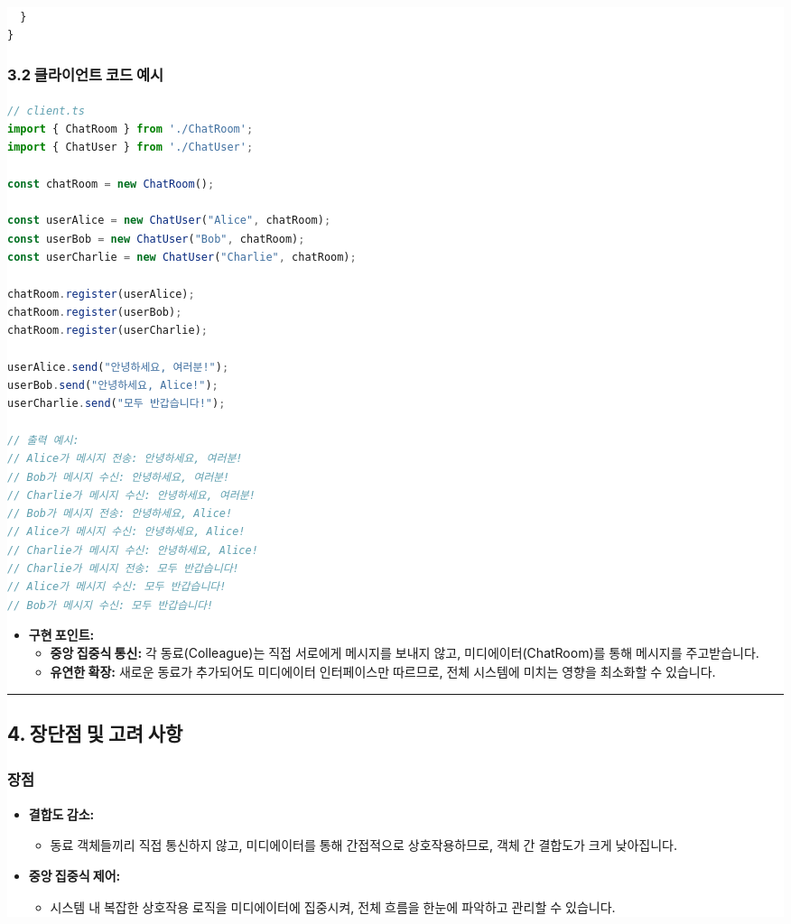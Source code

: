 ```typescript
  }
}
```

### 3.2 클라이언트 코드 예시

```typescript
// client.ts
import { ChatRoom } from './ChatRoom';
import { ChatUser } from './ChatUser';

const chatRoom = new ChatRoom();

const userAlice = new ChatUser("Alice", chatRoom);
const userBob = new ChatUser("Bob", chatRoom);
const userCharlie = new ChatUser("Charlie", chatRoom);

chatRoom.register(userAlice);
chatRoom.register(userBob);
chatRoom.register(userCharlie);

userAlice.send("안녕하세요, 여러분!");
userBob.send("안녕하세요, Alice!");
userCharlie.send("모두 반갑습니다!");

// 출력 예시:
// Alice가 메시지 전송: 안녕하세요, 여러분!
// Bob가 메시지 수신: 안녕하세요, 여러분!
// Charlie가 메시지 수신: 안녕하세요, 여러분!
// Bob가 메시지 전송: 안녕하세요, Alice!
// Alice가 메시지 수신: 안녕하세요, Alice!
// Charlie가 메시지 수신: 안녕하세요, Alice!
// Charlie가 메시지 전송: 모두 반갑습니다!
// Alice가 메시지 수신: 모두 반갑습니다!
// Bob가 메시지 수신: 모두 반갑습니다!
```

- **구현 포인트:**  
  - **중앙 집중식 통신:** 각 동료(Colleague)는 직접 서로에게 메시지를 보내지 않고, 미디에이터(ChatRoom)를 통해 메시지를 주고받습니다.  
  - **유연한 확장:** 새로운 동료가 추가되어도 미디에이터 인터페이스만 따르므로, 전체 시스템에 미치는 영향을 최소화할 수 있습니다.

---

## 4. 장단점 및 고려 사항

### 장점
- **결합도 감소:**  
  - 동료 객체들끼리 직접 통신하지 않고, 미디에이터를 통해 간접적으로 상호작용하므로, 객체 간 결합도가 크게 낮아집니다.
  
- **중앙 집중식 제어:**  
  - 시스템 내 복잡한 상호작용 로직을 미디에이터에 집중시켜, 전체 흐름을 한눈에 파악하고 관리할 수 있습니다.
  